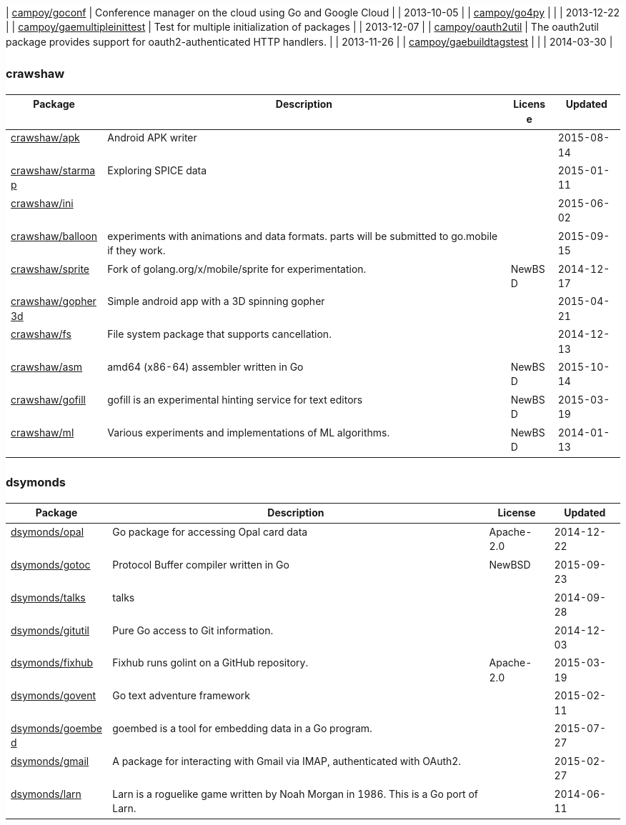| [campoy/goconf](https://github.com/campoy/goconf) | Conference manager on the cloud using Go and Google Cloud |  | 2013-10-05 |
| [campoy/go4py](https://github.com/campoy/go4py) |  |  | 2013-12-22 |
| [campoy/gaemultipleinittest](https://github.com/campoy/gaemultipleinittest) | Test for multiple initialization of packages |  | 2013-12-07 |
| [campoy/oauth2util](https://github.com/campoy/oauth2util) | The oauth2util package provides support for oauth2-authenticated HTTP handlers. |  | 2013-11-26 |
| [campoy/gaebuildtagstest](https://github.com/campoy/gaebuildtagstest) |  |  | 2014-03-30 |


### crawshaw

| Package | Description | License | Updated |
|---------|-------------|---------|---------|
| [crawshaw/apk](https://github.com/crawshaw/apk) | Android APK writer |  | 2015-08-14 |
| [crawshaw/starmap](https://github.com/crawshaw/starmap) | Exploring SPICE data |  | 2015-01-11 |
| [crawshaw/ini](https://github.com/crawshaw/ini) |  |  | 2015-06-02 |
| [crawshaw/balloon](https://github.com/crawshaw/balloon) | experiments with animations and data formats. parts will be submitted to go.mobile if they work. |  | 2015-09-15 |
| [crawshaw/sprite](https://github.com/crawshaw/sprite) | Fork of golang.org/x/mobile/sprite for experimentation. | NewBSD | 2014-12-17 |
| [crawshaw/gopher3d](https://github.com/crawshaw/gopher3d) | Simple android app with a 3D spinning gopher |  | 2015-04-21 |
| [crawshaw/fs](https://github.com/crawshaw/fs) | File system package that supports cancellation. |  | 2014-12-13 |
| [crawshaw/asm](https://github.com/crawshaw/asm) | amd64 (x86-64) assembler written in Go | NewBSD | 2015-10-14 |
| [crawshaw/gofill](https://github.com/crawshaw/gofill) | gofill is an experimental hinting service for text editors | NewBSD | 2015-03-19 |
| [crawshaw/ml](https://github.com/crawshaw/ml) | Various experiments and implementations of ML algorithms. | NewBSD | 2014-01-13 |


### dsymonds

| Package | Description | License | Updated |
|---------|-------------|---------|---------|
| [dsymonds/opal](https://github.com/dsymonds/opal) | Go package for accessing Opal card data | Apache-2.0 | 2014-12-22 |
| [dsymonds/gotoc](https://github.com/dsymonds/gotoc) | Protocol Buffer compiler written in Go | NewBSD | 2015-09-23 |
| [dsymonds/talks](https://github.com/dsymonds/talks) | talks |  | 2014-09-28 |
| [dsymonds/gitutil](https://github.com/dsymonds/gitutil) | Pure Go access to Git information. |  | 2014-12-03 |
| [dsymonds/fixhub](https://github.com/dsymonds/fixhub) | Fixhub runs golint on a GitHub repository. | Apache-2.0 | 2015-03-19 |
| [dsymonds/govent](https://github.com/dsymonds/govent) | Go text adventure framework |  | 2015-02-11 |
| [dsymonds/goembed](https://github.com/dsymonds/goembed) | goembed is a tool for embedding data in a Go program. |  | 2015-07-27 |
| [dsymonds/gmail](https://github.com/dsymonds/gmail) | A package for interacting with Gmail via IMAP, authenticated with OAuth2. |  | 2015-02-27 |
| [dsymonds/larn](https://github.com/dsymonds/larn) | Larn is a roguelike game written by Noah Morgan in 1986. This is a Go port of Larn. |  | 2014-06-11 |
